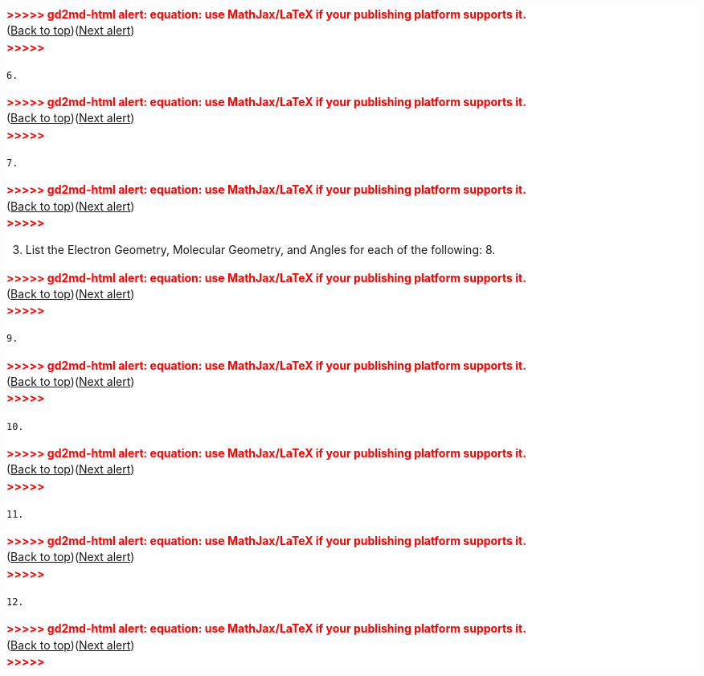 <p id="gdcalert14" ><span style="color: red; font-weight: bold">>>>>>  gd2md-html alert: equation: use MathJax/LaTeX if your publishing platform supports it. </span><br>(<a href="#">Back to top</a>)(<a href="#gdcalert15">Next alert</a>)<br><span style="color: red; font-weight: bold">>>>>> </span></p>


    6. 

<p id="gdcalert15" ><span style="color: red; font-weight: bold">>>>>>  gd2md-html alert: equation: use MathJax/LaTeX if your publishing platform supports it. </span><br>(<a href="#">Back to top</a>)(<a href="#gdcalert16">Next alert</a>)<br><span style="color: red; font-weight: bold">>>>>> </span></p>


    7. 

<p id="gdcalert16" ><span style="color: red; font-weight: bold">>>>>>  gd2md-html alert: equation: use MathJax/LaTeX if your publishing platform supports it. </span><br>(<a href="#">Back to top</a>)(<a href="#gdcalert17">Next alert</a>)<br><span style="color: red; font-weight: bold">>>>>> </span></p>


3. List the Electron Geometry, Molecular Geometry, and Angles for each of the following:
    8. 

<p id="gdcalert17" ><span style="color: red; font-weight: bold">>>>>>  gd2md-html alert: equation: use MathJax/LaTeX if your publishing platform supports it. </span><br>(<a href="#">Back to top</a>)(<a href="#gdcalert18">Next alert</a>)<br><span style="color: red; font-weight: bold">>>>>> </span></p>


    9. 

<p id="gdcalert18" ><span style="color: red; font-weight: bold">>>>>>  gd2md-html alert: equation: use MathJax/LaTeX if your publishing platform supports it. </span><br>(<a href="#">Back to top</a>)(<a href="#gdcalert19">Next alert</a>)<br><span style="color: red; font-weight: bold">>>>>> </span></p>


    10. 

<p id="gdcalert19" ><span style="color: red; font-weight: bold">>>>>>  gd2md-html alert: equation: use MathJax/LaTeX if your publishing platform supports it. </span><br>(<a href="#">Back to top</a>)(<a href="#gdcalert20">Next alert</a>)<br><span style="color: red; font-weight: bold">>>>>> </span></p>


    11. 

<p id="gdcalert20" ><span style="color: red; font-weight: bold">>>>>>  gd2md-html alert: equation: use MathJax/LaTeX if your publishing platform supports it. </span><br>(<a href="#">Back to top</a>)(<a href="#gdcalert21">Next alert</a>)<br><span style="color: red; font-weight: bold">>>>>> </span></p>


    12. 

<p id="gdcalert21" ><span style="color: red; font-weight: bold">>>>>>  gd2md-html alert: equation: use MathJax/LaTeX if your publishing platform supports it. </span><br>(<a href="#">Back to top</a>)(<a href="#gdcalert22">Next alert</a>)<br><span style="color: red; font-weight: bold">>>>>> </span></p>
